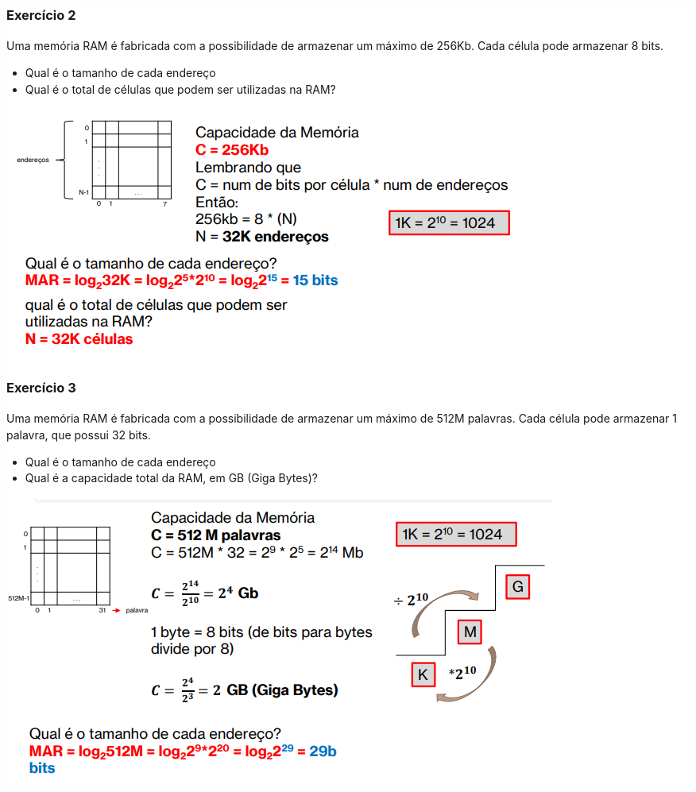 ### Exercício 2

Uma memória RAM é fabricada com a possibilidade de armazenar um máximo de 256Kb. Cada célula pode armazenar 8 bits.

- Qual é o tamanho de cada endereço
- Qual é o total de células que podem ser utilizadas na RAM?

![Calculo2](image/barramento-04.PNG)

### Exercício 3

Uma memória RAM é fabricada com a possibilidade de armazenar um máximo de 512M palavras. Cada célula pode armazenar 1 palavra, que possui 32 bits.

- Qual é o tamanho de cada endereço
- Qual é a capacidade total da RAM, em GB (Giga Bytes)?

![Calculo3](image/barramento-05.PNG)
